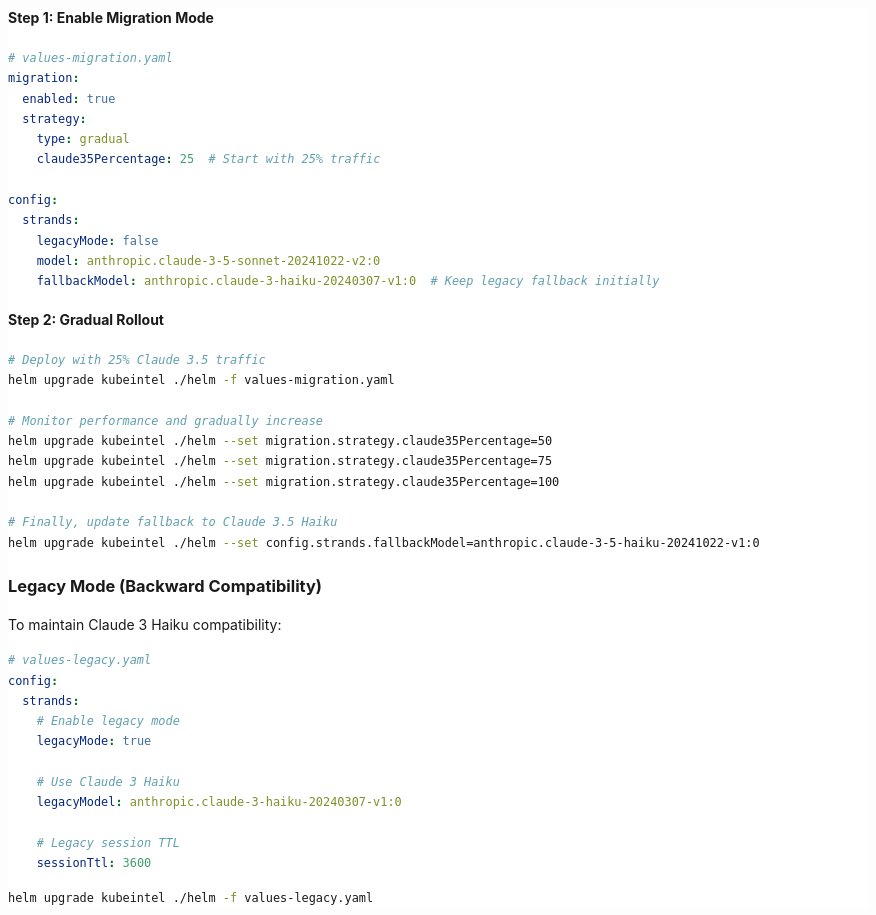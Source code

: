 #### Step 1: Enable Migration Mode

```yaml
# values-migration.yaml
migration:
  enabled: true
  strategy:
    type: gradual
    claude35Percentage: 25  # Start with 25% traffic

config:
  strands:
    legacyMode: false
    model: anthropic.claude-3-5-sonnet-20241022-v2:0
    fallbackModel: anthropic.claude-3-haiku-20240307-v1:0  # Keep legacy fallback initially
```

#### Step 2: Gradual Rollout

```bash
# Deploy with 25% Claude 3.5 traffic
helm upgrade kubeintel ./helm -f values-migration.yaml

# Monitor performance and gradually increase
helm upgrade kubeintel ./helm --set migration.strategy.claude35Percentage=50
helm upgrade kubeintel ./helm --set migration.strategy.claude35Percentage=75
helm upgrade kubeintel ./helm --set migration.strategy.claude35Percentage=100

# Finally, update fallback to Claude 3.5 Haiku
helm upgrade kubeintel ./helm --set config.strands.fallbackModel=anthropic.claude-3-5-haiku-20241022-v1:0
```

### Legacy Mode (Backward Compatibility)

To maintain Claude 3 Haiku compatibility:

```yaml
# values-legacy.yaml
config:
  strands:
    # Enable legacy mode
    legacyMode: true
    
    # Use Claude 3 Haiku
    legacyModel: anthropic.claude-3-haiku-20240307-v1:0
    
    # Legacy session TTL
    sessionTtl: 3600
```

```bash
helm upgrade kubeintel ./helm -f values-legacy.yaml
```
